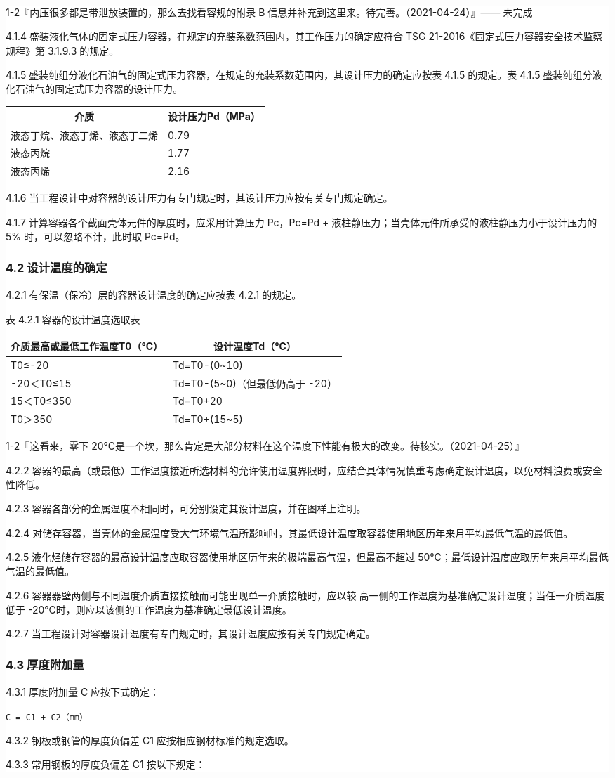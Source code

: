 1-2『内压很多都是带泄放装置的，那么去找看容规的附录 B 信息并补充到这里来。待完善。（2021-04-24）』—— 未完成

4.1.4 盛装液化气体的固定式压力容器，在规定的充装系数范围内，其工作压力的确定应符合 TSG 21-2016《固定式压力容器安全技术监察规程》第 3.1.9.3 的规定。

4.1.5 盛装纯组分液化石油气的固定式压力容器，在规定的充装系数范围内，其设计压力的确定应按表 4.1.5 的规定。表 4.1.5 盛装纯组分液化石油气的固定式压力容器的设计压力。

| 介质 | 设计压力Pd（MPa）|
| --- | --- |
| 液态丁烷、液态丁烯、液态丁二烯 | 0.79 |
| 液态丙烷 | 1.77 |
| 液态丙烯 | 2.16 |

4.1.6 当工程设计中对容器的设计压力有专门规定时，其设计压力应按有关专门规定确定。

4.1.7 计算容器各个截面壳体元件的厚度时，应采用计算压力 Pc，Pc=Pd + 液柱静压力；当壳体元件所承受的液柱静压力小于设计压力的 5% 时，可以忽略不计，此时取 Pc=Pd。

### 4.2 设计温度的确定

4.2.1 有保温（保冷）层的容器设计温度的确定应按表 4.2.1 的规定。

表 4.2.1 容器的设计温度选取表

| 介质最高或最低工作温度T0（℃）| 设计温度Td（℃）|
| --- | --- |
| T0≤-20 | Td=T0-(0~10) |
| -20＜T0≤15 | Td=T0-(5~0)（但最低仍高于 -20）|
| 15＜T0≤350 | Td=T0+20 |
| T0＞350 | Td=T0+(15~5) |

1-2『这看来，零下 20℃是一个坎，那么肯定是大部分材料在这个温度下性能有极大的改变。待核实。（2021-04-25）』

4.2.2 容器的最高（或最低）工作温度接近所选材料的允许使用温度界限时，应结合具体情况慎重考虑确定设计温度，以免材料浪费或安全性降低。

4.2.3 容器各部分的金属温度不相同时，可分别设定其设计温度，并在图样上注明。

4.2.4 对储存容器，当壳体的金属温度受大气环境气温所影响时，其最低设计温度取容器使用地区历年来月平均最低气温的最低值。

4.2.5 液化烃储存容器的最高设计温度应取容器使用地区历年来的极端最高气温，但最高不超过 50℃；最低设计温度应取历年来月平均最低气温的最低值。

4.2.6 容器器壁两侧与不同温度介质直接接触而可能出现单一介质接触时，应以较 高一侧的工作温度为基准确定设计温度；当任一介质温度低于 -20℃时，则应以该侧的工作温度为基准确定最低设计温度。

4.2.7 当工程设计对容器设计温度有专门规定时，其设计温度应按有关专门规定确定。

### 4.3 厚度附加量

4.3.1 厚度附加量 C 应按下式确定： 

```
C = C1 + C2（mm）
```

4.3.2 钢板或钢管的厚度负偏差 C1 应按相应钢材标准的规定选取。

4.3.3 常用钢板的厚度负偏差 C1 按以下规定： 
